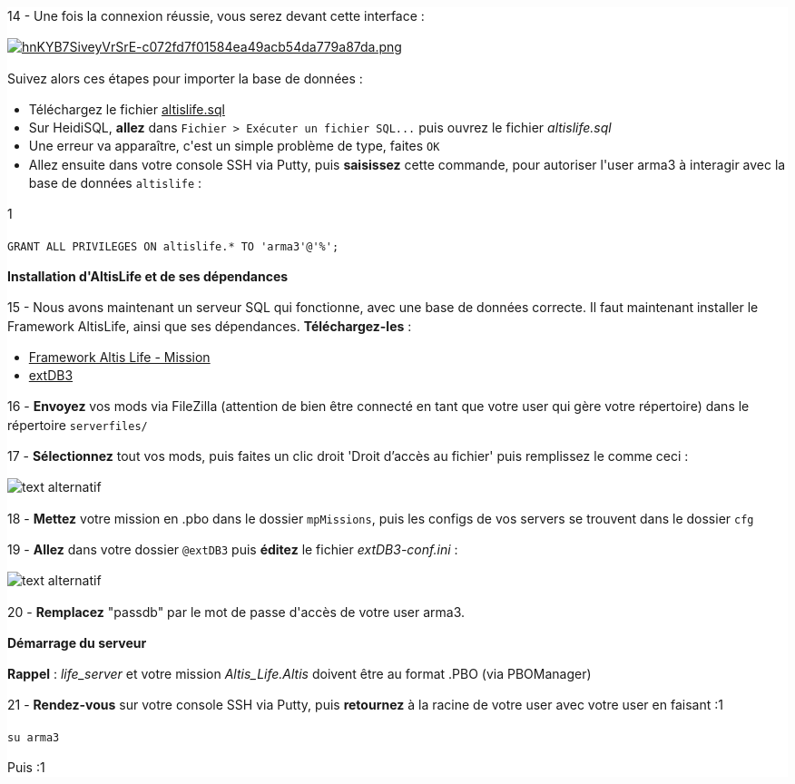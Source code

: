 14 - Une fois la connexion réussie, vous serez devant cette interface : 

[![hnKYB7SiveyVrSrE-c072fd7f01584ea49acb54da779a87da.png](https://wiki.altisdev.com/uploads/images/gallery/2017-08-Aug/scaled-840-0/hnKYB7SiveyVrSrE-c072fd7f01584ea49acb54da779a87da.png)](https://wiki.altisdev.com/uploads/images/gallery/2017-08-Aug/hnKYB7SiveyVrSrE-c072fd7f01584ea49acb54da779a87da.png)

Suivez alors ces étapes pour importer la base de données :

* Téléchargez le fichier [altislife.sql](https://wiki.altisdev.com/attachments/10)
* Sur HeidiSQL, **allez** dans `Fichier > Exécuter un fichier SQL...` puis ouvrez le fichier _altislife.sql_
* Une erreur va apparaître, c'est un simple problème de type, faites `OK`
* Allez ensuite dans votre console SSH via Putty, puis **saisissez** cette commande, pour autoriser l'user arma3 à interagir avec la base de données `altislife` :

1

```text
GRANT ALL PRIVILEGES ON altislife.* TO 'arma3'@'%';
```

**Installation d'AltisLife et de ses dépendances**

15 - Nous avons maintenant un serveur SQL qui fonctionne, avec une base de données correcte. Il faut maintenant installer le Framework AltisLife, ainsi que ses dépendances. **Téléchargez-les** :

* [Framework Altis Life - Mission](https://github.com/AsYetUntitled/Framework)
* [extDB3](https://bitbucket.org/torndeco/extdb3/downloads/)

16 - **Envoyez** vos mods via FileZilla \(attention de bien être connecté en tant que votre user qui gère votre répertoire\) dans le répertoire `serverfiles/`

17 - **Sélectionnez** tout vos mods, puis faites un clic droit 'Droit d’accès au fichier' puis remplissez le comme ceci :

![text alternatif](https://i.gyazo.com/e33d41d0cd86cd1d604c9b048c8848d5.png)

18 - **Mettez** votre mission en .pbo dans le dossier `mpMissions`, puis les configs de vos servers se trouvent dans le dossier `cfg`

19 - **Allez** dans votre dossier `@extDB3` puis **éditez** le fichier _extDB3-conf.ini_ :

![text alternatif](https://i.gyazo.com/1d4ec667df70266bd527335ada2dac27.png)

20 - **Remplacez** "passdb" par le mot de passe d'accès de votre user arma3.

**Démarrage du serveur**

**Rappel** : _life\_server_ et votre mission _Altis\_Life.Altis_ doivent être au format .PBO \(via PBOManager\)

21 - **Rendez-vous** sur votre console SSH via Putty, puis **retournez** à la racine de votre user avec votre user en faisant :1

```text
su arma3
```

Puis :1
